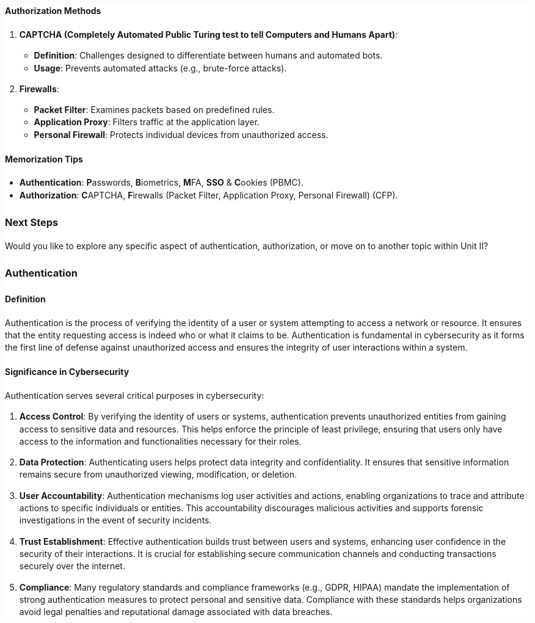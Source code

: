 #### Authorization Methods

1. **CAPTCHA (Completely Automated Public Turing test to tell Computers and Humans Apart)**:
   - **Definition**: Challenges designed to differentiate between humans and automated bots.
   - **Usage**: Prevents automated attacks (e.g., brute-force attacks).

2. **Firewalls**:
   - **Packet Filter**: Examines packets based on predefined rules.
   - **Application Proxy**: Filters traffic at the application layer.
   - **Personal Firewall**: Protects individual devices from unauthorized access.

#### Memorization Tips

- **Authentication**: **P**asswords, **B**iometrics, **M**FA, **SSO** & **C**ookies (PBMC).
- **Authorization**: **C**APTCHA, **F**irewalls (Packet Filter, Application Proxy, Personal Firewall) (CFP).

### Next Steps

Would you like to explore any specific aspect of authentication, authorization, or move on to another topic within Unit II?

### Authentication

#### Definition
Authentication is the process of verifying the identity of a user or system attempting to access a network or resource. It ensures that the entity requesting access is indeed who or what it claims to be. Authentication is fundamental in cybersecurity as it forms the first line of defense against unauthorized access and ensures the integrity of user interactions within a system.

#### Significance in Cybersecurity
Authentication serves several critical purposes in cybersecurity:

1. **Access Control**: By verifying the identity of users or systems, authentication prevents unauthorized entities from gaining access to sensitive data and resources. This helps enforce the principle of least privilege, ensuring that users only have access to the information and functionalities necessary for their roles.

2. **Data Protection**: Authenticating users helps protect data integrity and confidentiality. It ensures that sensitive information remains secure from unauthorized viewing, modification, or deletion.

3. **User Accountability**: Authentication mechanisms log user activities and actions, enabling organizations to trace and attribute actions to specific individuals or entities. This accountability discourages malicious activities and supports forensic investigations in the event of security incidents.

4. **Trust Establishment**: Effective authentication builds trust between users and systems, enhancing user confidence in the security of their interactions. It is crucial for establishing secure communication channels and conducting transactions securely over the internet.

5. **Compliance**: Many regulatory standards and compliance frameworks (e.g., GDPR, HIPAA) mandate the implementation of strong authentication measures to protect personal and sensitive data. Compliance with these standards helps organizations avoid legal penalties and reputational damage associated with data breaches.
